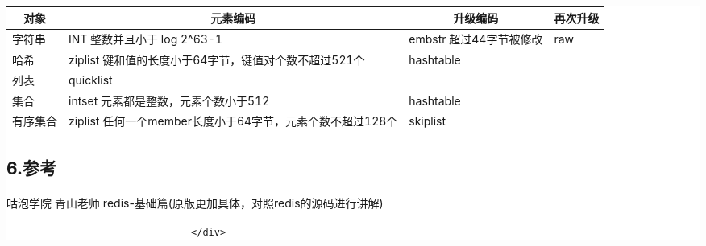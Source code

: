 <div class="table-box"><table>
<thead>
<tr>
<th>对象</th>
<th>元素编码</th>
<th>升级编码</th>
<th>再次升级</th>
</tr>
</thead>
<tbody>
<tr>
<td>字符串</td>
<td>INT 整数并且小于 log 2^63-1</td>
<td>embstr 超过44字节被修改</td>
<td>raw</td>
</tr>
<tr>
<td>哈希</td>
<td>ziplist 键和值的长度小于64字节，键值对个数不超过521个</td>
<td>hashtable</td>
<td></td>
</tr>
<tr>
<td>列表</td>
<td>quicklist</td>
<td></td>
<td></td>
</tr>
<tr>
<td>集合</td>
<td>intset 元素都是整数，元素个数小于512</td>
<td>hashtable</td>
<td></td>
</tr>
<tr>
<td>有序集合</td>
<td>ziplist 任何一个member长度小于64字节，元素个数不超过128个</td>
<td>skiplist</td>
<td></td>
</tr>
</tbody>
</table></div><h2><a name="t18"></a><a name="t18"></a><a id="6_478"></a>6.参考</h2>
<p>咕泡学院 青山老师 redis-基础篇(原版更加具体，对照redis的源码进行讲解)</p>

                                    </div>